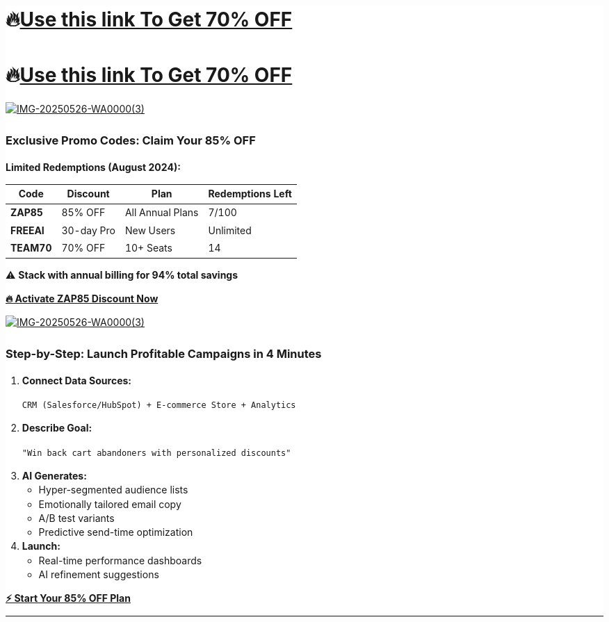 # 🔥[Use this link To Get 70% OFF](https://zapmail.ai/?via=saba)
# 🔥[Use this link To Get 70% OFF ](https://zapmail.ai/?via=saba)

[![IMG-20250526-WA0000(3)](https://github.com/user-attachments/assets/288d9092-2a4f-4aa8-9d58-35122b2260c0)
](https://zapmail.ai/?via=saba)



### **Exclusive Promo Codes: Claim Your 85% OFF**  
**Limited Redemptions (August 2024):**  

| **Code**       | **Discount** | **Plan**          | **Redemptions Left** |  
|----------------|--------------|-------------------|----------------------|  
| **ZAP85**      | 85% OFF      | All Annual Plans  | 7/100                |  
| **FREEAI**     | 30-day Pro   | New Users         | Unlimited            |  
| **TEAM70**     | 70% OFF      | 10+ Seats         | 14                   |  

⚠️ **Stack with annual billing for 94% total savings**  

**[🔥 Activate ZAP85 Discount Now](https://zapmail.ai/?via=saba)**  

[![IMG-20250526-WA0000(3)](https://github.com/user-attachments/assets/288d9092-2a4f-4aa8-9d58-35122b2260c0)
](https://zapmail.ai/?via=saba)


### **Step-by-Step: Launch Profitable Campaigns in 4 Minutes**  
1. **Connect Data Sources:**  
   ```  
   CRM (Salesforce/HubSpot) + E-commerce Store + Analytics  
   ```  
2. **Describe Goal:**  
   ```  
   "Win back cart abandoners with personalized discounts"  
   ```  
3. **AI Generates:**  
   - Hyper-segmented audience lists  
   - Emotionally tailored email copy  
   - A/B test variants  
   - Predictive send-time optimization  
4. **Launch:**  
   - Real-time performance dashboards  
   - AI refinement suggestions  

**[⚡ Start Your 85% OFF Plan](https://zapmail.ai/?via=saba)**  

---
